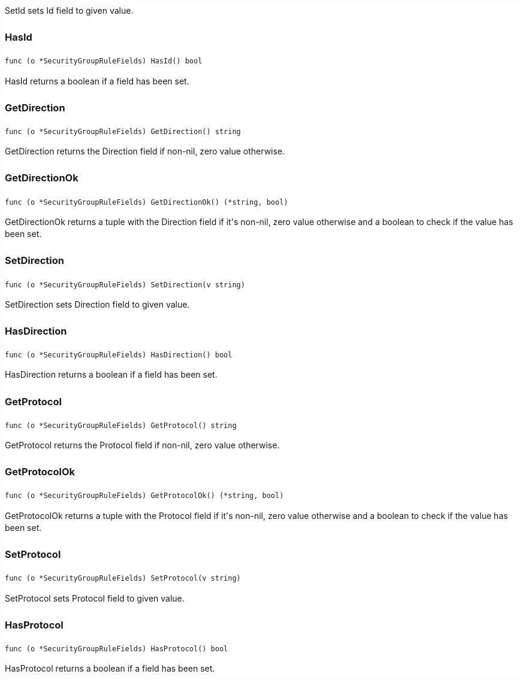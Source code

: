 SetId sets Id field to given value.

### HasId

`func (o *SecurityGroupRuleFields) HasId() bool`

HasId returns a boolean if a field has been set.

### GetDirection

`func (o *SecurityGroupRuleFields) GetDirection() string`

GetDirection returns the Direction field if non-nil, zero value otherwise.

### GetDirectionOk

`func (o *SecurityGroupRuleFields) GetDirectionOk() (*string, bool)`

GetDirectionOk returns a tuple with the Direction field if it's non-nil, zero value otherwise
and a boolean to check if the value has been set.

### SetDirection

`func (o *SecurityGroupRuleFields) SetDirection(v string)`

SetDirection sets Direction field to given value.

### HasDirection

`func (o *SecurityGroupRuleFields) HasDirection() bool`

HasDirection returns a boolean if a field has been set.

### GetProtocol

`func (o *SecurityGroupRuleFields) GetProtocol() string`

GetProtocol returns the Protocol field if non-nil, zero value otherwise.

### GetProtocolOk

`func (o *SecurityGroupRuleFields) GetProtocolOk() (*string, bool)`

GetProtocolOk returns a tuple with the Protocol field if it's non-nil, zero value otherwise
and a boolean to check if the value has been set.

### SetProtocol

`func (o *SecurityGroupRuleFields) SetProtocol(v string)`

SetProtocol sets Protocol field to given value.

### HasProtocol

`func (o *SecurityGroupRuleFields) HasProtocol() bool`

HasProtocol returns a boolean if a field has been set.
